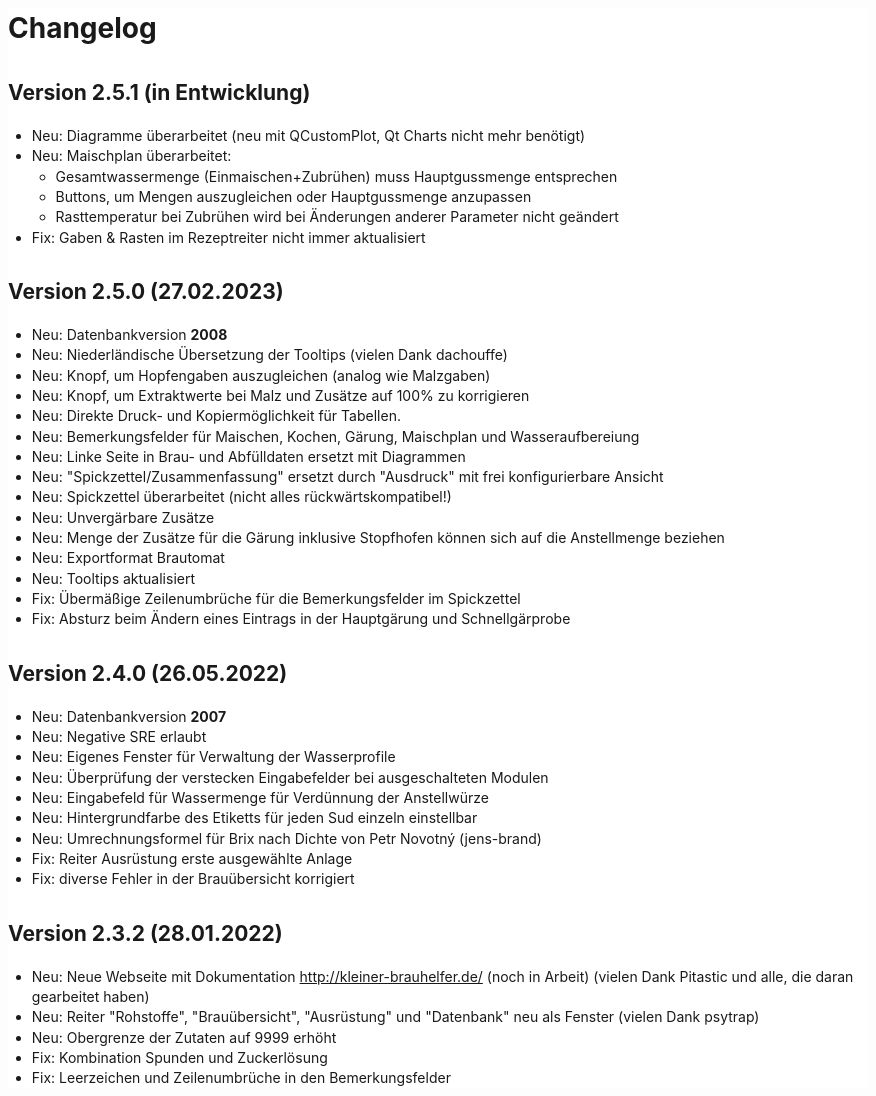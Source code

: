 # Changelog

## Version 2.5.1 (in Entwicklung)
- Neu: Diagramme überarbeitet (neu mit QCustomPlot, Qt Charts nicht mehr benötigt)
- Neu: Maischplan überarbeitet:
  - Gesamtwassermenge (Einmaischen+Zubrühen) muss Hauptgussmenge entsprechen
  - Buttons, um Mengen auszugleichen oder Hauptgussmenge anzupassen
  - Rasttemperatur bei Zubrühen wird bei Änderungen anderer Parameter nicht geändert
- Fix: Gaben & Rasten im Rezeptreiter nicht immer aktualisiert 

## Version 2.5.0 (27.02.2023)
- Neu: Datenbankversion **2008**
- Neu: Niederländische Übersetzung der Tooltips (vielen Dank dachouffe)
- Neu: Knopf, um Hopfengaben auszugleichen (analog wie Malzgaben)
- Neu: Knopf, um Extraktwerte bei Malz und Zusätze auf 100% zu korrigieren
- Neu: Direkte Druck- und Kopiermöglichkeit für Tabellen.
- Neu: Bemerkungsfelder für Maischen, Kochen, Gärung, Maischplan und Wasseraufbereiung
- Neu: Linke Seite in Brau- und Abfülldaten ersetzt mit Diagrammen
- Neu: "Spickzettel/Zusammenfassung" ersetzt durch "Ausdruck" mit frei konfigurierbare Ansicht
- Neu: Spickzettel überarbeitet (nicht alles rückwärtskompatibel!)
- Neu: Unvergärbare Zusätze
- Neu: Menge der Zusätze für die Gärung inklusive Stopfhofen können sich auf die Anstellmenge beziehen
- Neu: Exportformat Brautomat
- Neu: Tooltips aktualisiert
- Fix: Übermäßige Zeilenumbrüche für die Bemerkungsfelder im Spickzettel
- Fix: Absturz beim Ändern eines Eintrags in der Hauptgärung und Schnellgärprobe

## Version 2.4.0 (26.05.2022)
- Neu: Datenbankversion **2007**
- Neu: Negative SRE erlaubt
- Neu: Eigenes Fenster für Verwaltung der Wasserprofile
- Neu: Überprüfung der verstecken Eingabefelder bei ausgeschalteten Modulen
- Neu: Eingabefeld für Wassermenge für Verdünnung der Anstellwürze
- Neu: Hintergrundfarbe des Etiketts für jeden Sud einzeln einstellbar
- Neu: Umrechnungsformel für Brix nach Dichte von Petr Novotný (jens-brand)
- Fix: Reiter Ausrüstung erste ausgewählte Anlage
- Fix: diverse Fehler in der Brauübersicht korrigiert

## Version 2.3.2 (28.01.2022)
- Neu: Neue Webseite mit Dokumentation http://kleiner-brauhelfer.de/ (noch in Arbeit) (vielen Dank Pitastic und alle, die daran gearbeitet haben)
- Neu: Reiter "Rohstoffe", "Brauübersicht", "Ausrüstung" und "Datenbank" neu als Fenster (vielen Dank psytrap)
- Neu: Obergrenze der Zutaten auf 9999 erhöht
- Fix: Kombination Spunden und Zuckerlösung
- Fix: Leerzeichen und Zeilenumbrüche in den Bemerkungsfelder
